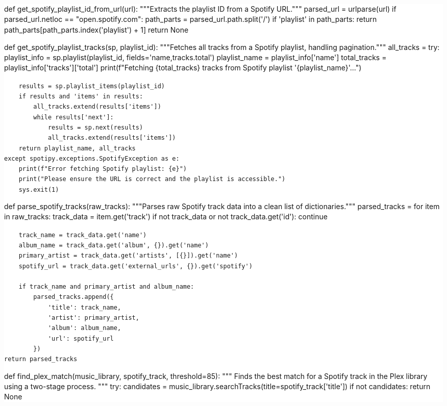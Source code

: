 def get_spotify_playlist_id_from_url(url):
    """Extracts the playlist ID from a Spotify URL."""
    parsed_url = urlparse(url)
    if parsed_url.netloc == "open.spotify.com":
        path_parts = parsed_url.path.split('/')
        if 'playlist' in path_parts:
            return path_parts[path_parts.index('playlist') + 1]
    return None

def get_spotify_playlist_tracks(sp, playlist_id):
    """Fetches all tracks from a Spotify playlist, handling pagination."""
    all_tracks =
    try:
        playlist_info = sp.playlist(playlist_id, fields='name,tracks.total')
        playlist_name = playlist_info['name']
        total_tracks = playlist_info['tracks']['total']
        print(f"Fetching {total_tracks} tracks from Spotify playlist '{playlist_name}'...")

        results = sp.playlist_items(playlist_id)
        if results and 'items' in results:
            all_tracks.extend(results['items'])
            while results['next']:
                results = sp.next(results)
                all_tracks.extend(results['items'])
        return playlist_name, all_tracks
    except spotipy.exceptions.SpotifyException as e:
        print(f"Error fetching Spotify playlist: {e}")
        print("Please ensure the URL is correct and the playlist is accessible.")
        sys.exit(1)

def parse_spotify_tracks(raw_tracks):
    """Parses raw Spotify track data into a clean list of dictionaries."""
    parsed_tracks =
    for item in raw_tracks:
        track_data = item.get('track')
        if not track_data or not track_data.get('id'):
            continue

        track_name = track_data.get('name')
        album_name = track_data.get('album', {}).get('name')
        primary_artist = track_data.get('artists', [{}]).get('name')
        spotify_url = track_data.get('external_urls', {}).get('spotify')

        if track_name and primary_artist and album_name:
            parsed_tracks.append({
                'title': track_name,
                'artist': primary_artist,
                'album': album_name,
                'url': spotify_url
            })
    return parsed_tracks

def find_plex_match(music_library, spotify_track, threshold=85):
    """
    Finds the best match for a Spotify track in the Plex library using a two-stage process.
    """
    try:
        candidates = music_library.searchTracks(title=spotify_track['title'])
        if not candidates:
            return None
